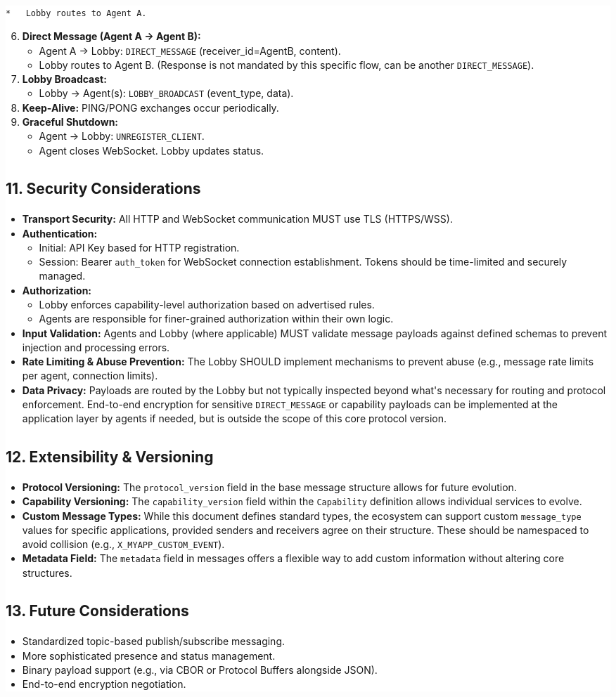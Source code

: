     *   Lobby routes to Agent A.
6.  **Direct Message (Agent A -> Agent B):**
    *   Agent A -> Lobby: `DIRECT_MESSAGE` (receiver_id=AgentB, content).
    *   Lobby routes to Agent B. (Response is not mandated by this specific flow, can be another `DIRECT_MESSAGE`).
7.  **Lobby Broadcast:**
    *   Lobby -> Agent(s): `LOBBY_BROADCAST` (event_type, data).
8.  **Keep-Alive:** PING/PONG exchanges occur periodically.
9.  **Graceful Shutdown:**
    *   Agent -> Lobby: `UNREGISTER_CLIENT`.
    *   Agent closes WebSocket. Lobby updates status.

## 11. Security Considerations

*   **Transport Security:** All HTTP and WebSocket communication MUST use TLS (HTTPS/WSS).
*   **Authentication:**
    *   Initial: API Key based for HTTP registration.
    *   Session: Bearer `auth_token` for WebSocket connection establishment. Tokens should be time-limited and securely managed.
*   **Authorization:**
    *   Lobby enforces capability-level authorization based on advertised rules.
    *   Agents are responsible for finer-grained authorization within their own logic.
*   **Input Validation:** Agents and Lobby (where applicable) MUST validate message payloads against defined schemas to prevent injection and processing errors.
*   **Rate Limiting & Abuse Prevention:** The Lobby SHOULD implement mechanisms to prevent abuse (e.g., message rate limits per agent, connection limits).
*   **Data Privacy:** Payloads are routed by the Lobby but not typically inspected beyond what's necessary for routing and protocol enforcement. End-to-end encryption for sensitive `DIRECT_MESSAGE` or capability payloads can be implemented at the application layer by agents if needed, but is outside the scope of this core protocol version.

## 12. Extensibility & Versioning

*   **Protocol Versioning:** The `protocol_version` field in the base message structure allows for future evolution.
*   **Capability Versioning:** The `capability_version` field within the `Capability` definition allows individual services to evolve.
*   **Custom Message Types:** While this document defines standard types, the ecosystem can support custom `message_type` values for specific applications, provided senders and receivers agree on their structure. These should be namespaced to avoid collision (e.g., `X_MYAPP_CUSTOM_EVENT`).
*   **Metadata Field:** The `metadata` field in messages offers a flexible way to add custom information without altering core structures.

## 13. Future Considerations

*   Standardized topic-based publish/subscribe messaging.
*   More sophisticated presence and status management.
*   Binary payload support (e.g., via CBOR or Protocol Buffers alongside JSON).
*   End-to-end encryption negotiation. 